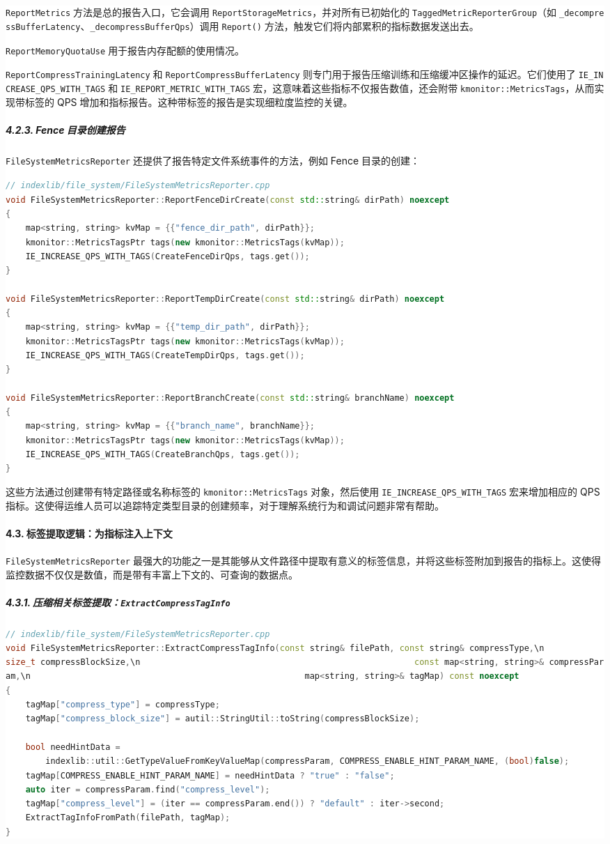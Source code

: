 `ReportMetrics` 方法是总的报告入口，它会调用 `ReportStorageMetrics`，并对所有已初始化的 `TaggedMetricReporterGroup`（如 `_decompressBufferLatency`、`_decompressBufferQps`）调用 `Report()` 方法，触发它们将内部累积的指标数据发送出去。

`ReportMemoryQuotaUse` 用于报告内存配额的使用情况。

`ReportCompressTrainingLatency` 和 `ReportCompressBufferLatency` 则专门用于报告压缩训练和压缩缓冲区操作的延迟。它们使用了 `IE_INCREASE_QPS_WITH_TAGS` 和 `IE_REPORT_METRIC_WITH_TAGS` 宏，这意味着这些指标不仅报告数值，还会附带 `kmonitor::MetricsTags`，从而实现带标签的 QPS 增加和指标报告。这种带标签的报告是实现细粒度监控的关键。

##### **4.2.3. Fence 目录创建报告**

`FileSystemMetricsReporter` 还提供了报告特定文件系统事件的方法，例如 Fence 目录的创建：

```cpp
// indexlib/file_system/FileSystemMetricsReporter.cpp
void FileSystemMetricsReporter::ReportFenceDirCreate(const std::string& dirPath) noexcept
{
    map<string, string> kvMap = {{"fence_dir_path", dirPath}};
    kmonitor::MetricsTagsPtr tags(new kmonitor::MetricsTags(kvMap));
    IE_INCREASE_QPS_WITH_TAGS(CreateFenceDirQps, tags.get());
}

void FileSystemMetricsReporter::ReportTempDirCreate(const std::string& dirPath) noexcept
{
    map<string, string> kvMap = {{"temp_dir_path", dirPath}};
    kmonitor::MetricsTagsPtr tags(new kmonitor::MetricsTags(kvMap));
    IE_INCREASE_QPS_WITH_TAGS(CreateTempDirQps, tags.get());
}

void FileSystemMetricsReporter::ReportBranchCreate(const std::string& branchName) noexcept
{
    map<string, string> kvMap = {{"branch_name", branchName}};
    kmonitor::MetricsTagsPtr tags(new kmonitor::MetricsTags(kvMap));
    IE_INCREASE_QPS_WITH_TAGS(CreateBranchQps, tags.get());
}
```

这些方法通过创建带有特定路径或名称标签的 `kmonitor::MetricsTags` 对象，然后使用 `IE_INCREASE_QPS_WITH_TAGS` 宏来增加相应的 QPS 指标。这使得运维人员可以追踪特定类型目录的创建频率，对于理解系统行为和调试问题非常有帮助。

#### **4.3. 标签提取逻辑：为指标注入上下文**

`FileSystemMetricsReporter` 最强大的功能之一是其能够从文件路径中提取有意义的标签信息，并将这些标签附加到报告的指标上。这使得监控数据不仅仅是数值，而是带有丰富上下文的、可查询的数据点。

##### **4.3.1. 压缩相关标签提取：`ExtractCompressTagInfo`**

```cpp
// indexlib/file_system/FileSystemMetricsReporter.cpp
void FileSystemMetricsReporter::ExtractCompressTagInfo(const string& filePath, const string& compressType,\n                                                       size_t compressBlockSize,\n                                                       const map<string, string>& compressParam,\n                                                       map<string, string>& tagMap) const noexcept
{
    tagMap["compress_type"] = compressType;
    tagMap["compress_block_size"] = autil::StringUtil::toString(compressBlockSize);

    bool needHintData =
        indexlib::util::GetTypeValueFromKeyValueMap(compressParam, COMPRESS_ENABLE_HINT_PARAM_NAME, (bool)false);
    tagMap[COMPRESS_ENABLE_HINT_PARAM_NAME] = needHintData ? "true" : "false";
    auto iter = compressParam.find("compress_level");
    tagMap["compress_level"] = (iter == compressParam.end()) ? "default" : iter->second;
    ExtractTagInfoFromPath(filePath, tagMap);
}
```
